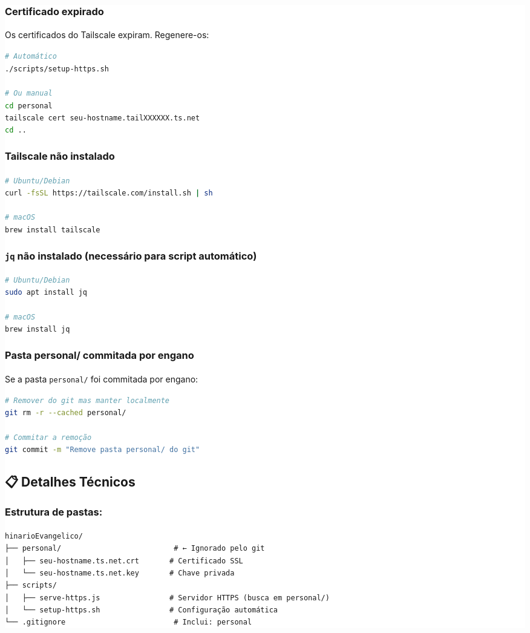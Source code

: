 ### Certificado expirado

Os certificados do Tailscale expiram. Regenere-os:
```bash
# Automático
./scripts/setup-https.sh

# Ou manual
cd personal
tailscale cert seu-hostname.tailXXXXXX.ts.net
cd ..
```

### Tailscale não instalado

```bash
# Ubuntu/Debian
curl -fsSL https://tailscale.com/install.sh | sh

# macOS
brew install tailscale
```

### `jq` não instalado (necessário para script automático)

```bash
# Ubuntu/Debian
sudo apt install jq

# macOS
brew install jq
```

### Pasta personal/ commitada por engano

Se a pasta `personal/` foi commitada por engano:

```bash
# Remover do git mas manter localmente
git rm -r --cached personal/

# Commitar a remoção
git commit -m "Remove pasta personal/ do git"
```

## 📋 Detalhes Técnicos

### Estrutura de pastas:

```
hinarioEvangelico/
├── personal/                          # ← Ignorado pelo git
│   ├── seu-hostname.ts.net.crt       # Certificado SSL
│   └── seu-hostname.ts.net.key       # Chave privada
├── scripts/
│   ├── serve-https.js                # Servidor HTTPS (busca em personal/)
│   └── setup-https.sh                # Configuração automática
└── .gitignore                         # Inclui: personal
```
